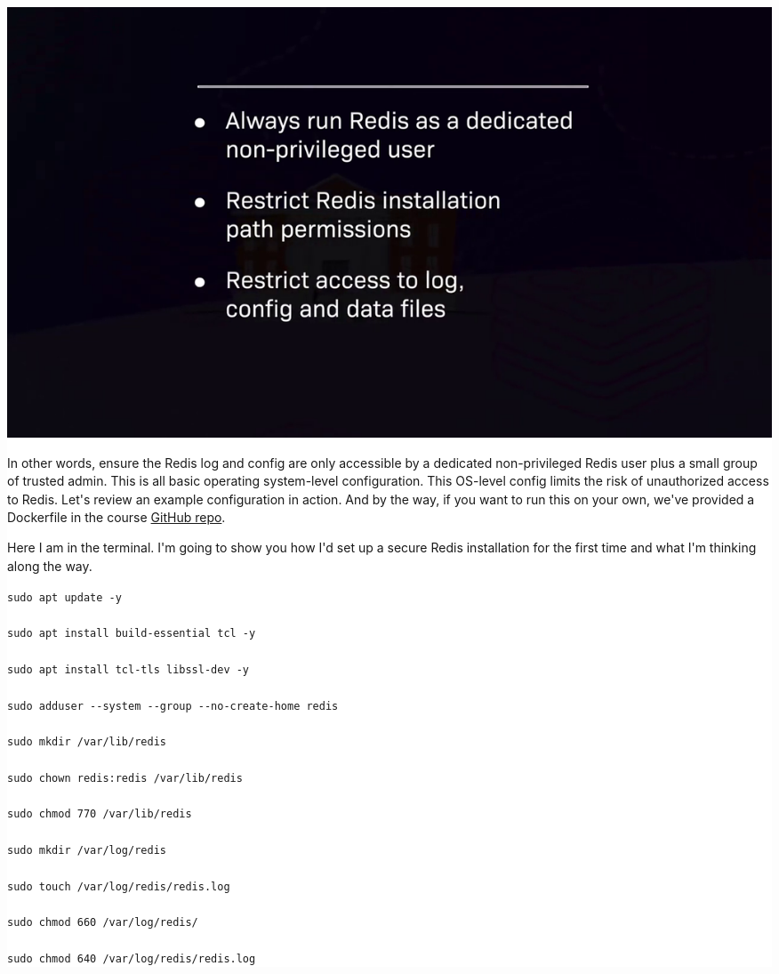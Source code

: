 ![alt ](img/3_tips.png)

In other words, ensure the Redis log and config are only accessible by a dedicated non-privileged Redis user plus a small group of trusted admin. This is all basic operating system-level configuration. This OS-level config limits the risk of unauthorized access to Redis. Let's review an example configuration in action. And by the way, if you want to run this on your own, we've provided a Dockerfile in the course [GitHub repo](https://github.com/redislabs-training/ru330). 

Here I am in the terminal. I'm going to show you how I'd set up a secure Redis installation for the first time and what I'm thinking along the way.
```
sudo apt update -y

sudo apt install build-essential tcl -y 

sudo apt install tcl-tls libssl-dev -y 

sudo adduser --system --group --no-create-home redis 

sudo mkdir /var/lib/redis 

sudo chown redis:redis /var/lib/redis 

sudo chmod 770 /var/lib/redis 

sudo mkdir /var/log/redis 

sudo touch /var/log/redis/redis.log 

sudo chmod 660 /var/log/redis/

sudo chmod 640 /var/log/redis/redis.log
```
